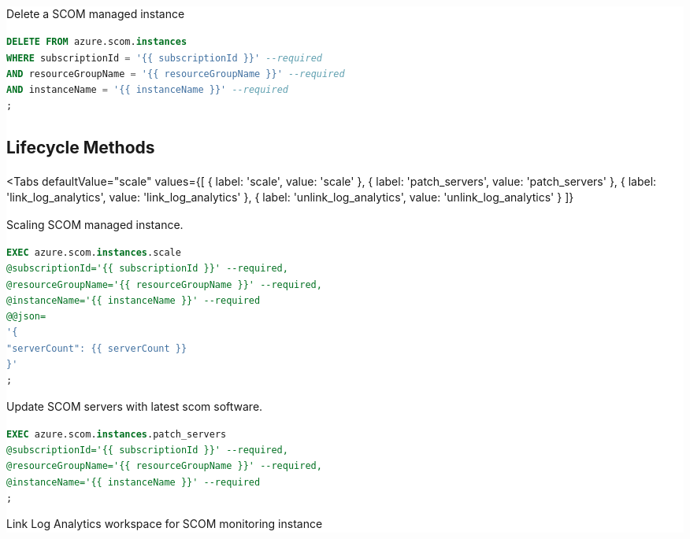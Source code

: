 Delete a SCOM managed instance

```sql
DELETE FROM azure.scom.instances
WHERE subscriptionId = '{{ subscriptionId }}' --required
AND resourceGroupName = '{{ resourceGroupName }}' --required
AND instanceName = '{{ instanceName }}' --required
;
```
</TabItem>
</Tabs>


## Lifecycle Methods

<Tabs
    defaultValue="scale"
    values={[
        { label: 'scale', value: 'scale' },
        { label: 'patch_servers', value: 'patch_servers' },
        { label: 'link_log_analytics', value: 'link_log_analytics' },
        { label: 'unlink_log_analytics', value: 'unlink_log_analytics' }
    ]}
>
<TabItem value="scale">

Scaling SCOM managed instance.

```sql
EXEC azure.scom.instances.scale 
@subscriptionId='{{ subscriptionId }}' --required, 
@resourceGroupName='{{ resourceGroupName }}' --required, 
@instanceName='{{ instanceName }}' --required 
@@json=
'{
"serverCount": {{ serverCount }}
}'
;
```
</TabItem>
<TabItem value="patch_servers">

Update SCOM servers with latest scom software.

```sql
EXEC azure.scom.instances.patch_servers 
@subscriptionId='{{ subscriptionId }}' --required, 
@resourceGroupName='{{ resourceGroupName }}' --required, 
@instanceName='{{ instanceName }}' --required
;
```
</TabItem>
<TabItem value="link_log_analytics">

Link Log Analytics workspace for SCOM monitoring instance
